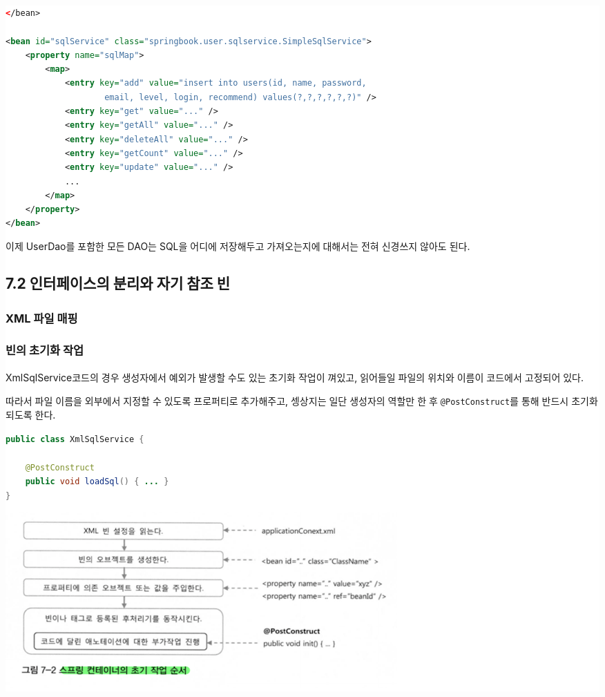 ```xml
</bean>

<bean id="sqlService" class="springbook.user.sqlservice.SimpleSqlService">
    <property name="sqlMap">
        <map>
            <entry key="add" value="insert into users(id, name, password,
                    email, level, login, recommend) values(?,?,?,?,?,?)" />
            <entry key="get" value="..." />
            <entry key="getAll" value="..." />
            <entry key="deleteAll" value="..." />
            <entry key="getCount" value="..." />
            <entry key="update" value="..." />
            ...
        </map>
    </property>
</bean>
```

이제 UserDao를 포함한 모든 DAO는 SQL을 어디에 저장해두고 가져오는지에 대해서는 전혀 신경쓰지 않아도 된다.


## 7.2 인터페이스의 분리와 자기 참조 빈

### XML 파일 매핑

### 빈의 초기화 작업
XmlSqlService코드의 경우 생성자에서 예외가 발생할 수도 있는 초기화 작업이 껴있고, 읽어들일 파일의 위치와 이름이 코드에서 고정되어 있다.

따라서 파일 이름을 외부에서 지정할 수 있도록 프로퍼티로 추가해주고, 셍상지는 일단 생성자의 역할만 한 후 ```@PostConstruct```를 통해 
반드시 초기화되도록 한다.

```java
public class XmlSqlService {
    
    @PostConstruct
    public void loadSql() { ... }
}
```

![img.png](images/img_1.png)
